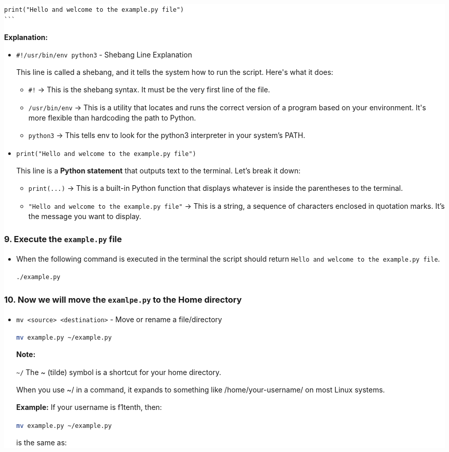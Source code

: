     print("Hello and welcome to the example.py file")
    ```

**Explanation:**

- `#!/usr/bin/env python3` - Shebang Line Explanation

    This line is called a shebang, and it tells the system how to run the script. Here's what it does:

  - `#!` → This is the shebang syntax. It must be the very first line of the file.

  - `/usr/bin/env` → This is a utility that locates and runs the correct version of a program based on your environment. It's more flexible than hardcoding the path to Python.

  - `python3` → This tells env to look for the python3 interpreter in your system’s PATH.

- `print("Hello and welcome to the example.py file")`

    This line is a **Python statement** that outputs text to the terminal. Let’s break it down:

  - `print(...)` → This is a built-in Python function that displays whatever is inside the parentheses to the terminal.

  - `"Hello and welcome to the example.py file"` → This is a string, a sequence of characters enclosed in quotation marks. It’s the message you want to display.

### 9. Execute the `example.py` file

- When the following command is executed in the terminal the script should return `Hello and welcome to the example.py file`.

    ```bash
    ./example.py
    ```

### 10.  Now we will move the `examlpe.py` to the Home directory

- `mv <source> <destination>` - Move or rename a file/directory

    ```bash
    mv example.py ~/example.py
    ```

    **Note:**

    `~/`  The ~ (tilde) symbol is a shortcut for your home directory.

    When you use ~/ in a command, it expands to something like /home/your-username/ on most Linux systems.

    **Example:**
    If your username is f1tenth, then:

    ```bash
    mv example.py ~/example.py
    ```

    is the same as:
